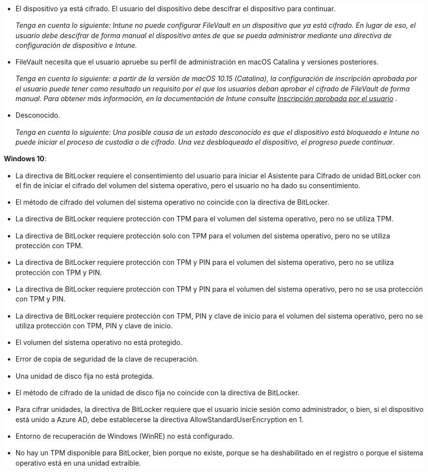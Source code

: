   - El dispositivo ya está cifrado. El usuario del dispositivo debe descifrar el dispositivo para continuar.  
 
    *Tenga en cuenta lo siguiente: Intune no puede configurar FileVault en un dispositivo que ya está cifrado. En lugar de eso, el usuario debe descifrar de forma manual el dispositivo antes de que se pueda administrar mediante una directiva de configuración de dispositivo e Intune.* 
 
  - FileVault necesita que el usuario apruebe su perfil de administración en macOS Catalina y versiones posteriores.  
 
    *Tenga en cuenta lo siguiente: a partir de la versión de macOS 10.15 (Catalina), la configuración de inscripción aprobada por el usuario puede tener como resultado un requisito por el que los usuarios deban aprobar el cifrado de FileVault de forma manual. Para obtener más información, en la documentación de Intune consulte [Inscripción aprobada por el usuario](../enrollment/macos-enroll.md)* .  

  - Desconocido.  

    *Tenga en cuenta lo siguiente: Una posible causa de un estado desconocido es que el dispositivo está bloqueado e Intune no puede iniciar el proceso de custodia o de cifrado. Una vez desbloqueado el dispositivo, el progreso puede continuar*.  

  **Windows 10**:  
  - La directiva de BitLocker requiere el consentimiento del usuario para iniciar el Asistente para Cifrado de unidad BitLocker con el fin de iniciar el cifrado del volumen del sistema operativo, pero el usuario no ha dado su consentimiento.  
  
  - El método de cifrado del volumen del sistema operativo no coincide con la directiva de BitLocker.  
  
  - La directiva de BitLocker requiere protección con TPM para el volumen del sistema operativo, pero no se utiliza TPM.  
  
  - La directiva de BitLocker requiere protección solo con TPM para el volumen del sistema operativo, pero no se utiliza protección con TPM.  
  
  - La directiva de BitLocker requiere protección con TPM y PIN para el volumen del sistema operativo, pero no se utiliza protección con TPM y PIN.  
  
  - La directiva de BitLocker requiere protección con TPM y PIN para el volumen del sistema operativo, pero no se usa protección con TPM y PIN.  
  
  - La directiva de BitLocker requiere protección con TPM, PIN y clave de inicio para el volumen del sistema operativo, pero no se utiliza protección con TPM, PIN y clave de inicio.  
  
  - El volumen del sistema operativo no está protegido.  
  
  - Error de copia de seguridad de la clave de recuperación.  
  
  - Una unidad de disco fija no está protegida.  
  
  - El método de cifrado de la unidad de disco fija no coincide con la directiva de BitLocker.  
  
  - Para cifrar unidades, la directiva de BitLocker requiere que el usuario inicie sesión como administrador, o bien, si el dispositivo está unido a Azure AD, debe establecerse la directiva AllowStandardUserEncryption en 1.  
  
  - Entorno de recuperación de Windows (WinRE) no está configurado.  
  
  - No hay un TPM disponible para BitLocker, bien porque no existe, porque se ha deshabilitado en el registro o porque el sistema operativo está en una unidad extraíble.  
  